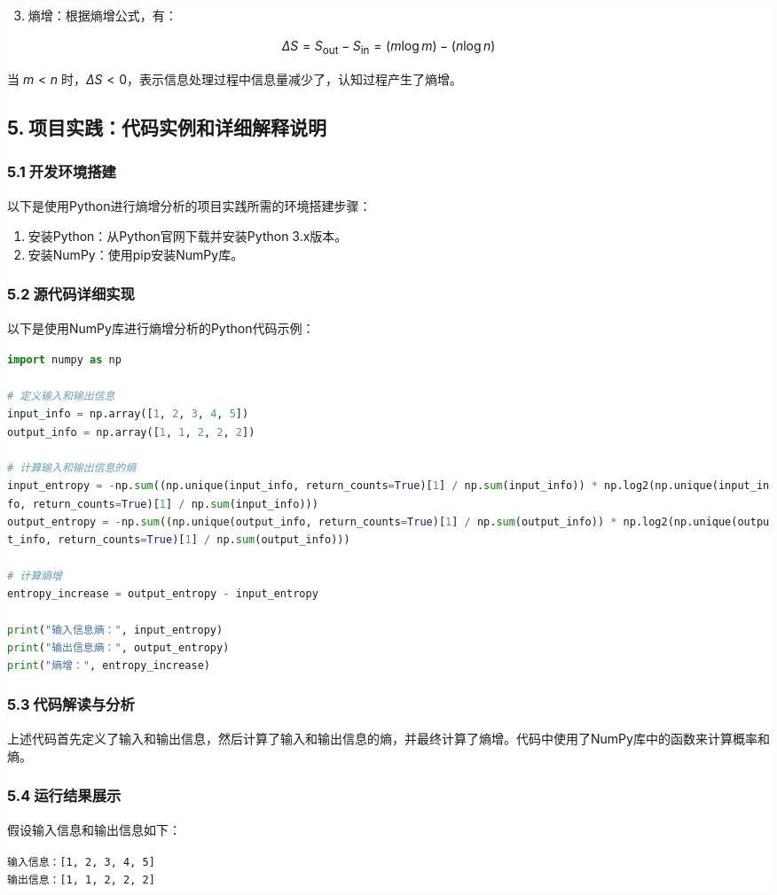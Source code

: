 3. 熵增：根据熵增公式，有：

$$
\Delta S = S_{\text{out}} - S_{\text{in}} = (m \log m) - (n \log n)
$$

当 $m < n$ 时，$\Delta S < 0$，表示信息处理过程中信息量减少了，认知过程产生了熵增。

## 5. 项目实践：代码实例和详细解释说明

### 5.1 开发环境搭建

以下是使用Python进行熵增分析的项目实践所需的环境搭建步骤：

1. 安装Python：从Python官网下载并安装Python 3.x版本。
2. 安装NumPy：使用pip安装NumPy库。

### 5.2 源代码详细实现

以下是使用NumPy库进行熵增分析的Python代码示例：

```python
import numpy as np

# 定义输入和输出信息
input_info = np.array([1, 2, 3, 4, 5])
output_info = np.array([1, 1, 2, 2, 2])

# 计算输入和输出信息的熵
input_entropy = -np.sum((np.unique(input_info, return_counts=True)[1] / np.sum(input_info)) * np.log2(np.unique(input_info, return_counts=True)[1] / np.sum(input_info)))
output_entropy = -np.sum((np.unique(output_info, return_counts=True)[1] / np.sum(output_info)) * np.log2(np.unique(output_info, return_counts=True)[1] / np.sum(output_info)))

# 计算熵增
entropy_increase = output_entropy - input_entropy

print("输入信息熵：", input_entropy)
print("输出信息熵：", output_entropy)
print("熵增：", entropy_increase)
```

### 5.3 代码解读与分析

上述代码首先定义了输入和输出信息，然后计算了输入和输出信息的熵，并最终计算了熵增。代码中使用了NumPy库中的函数来计算概率和熵。

### 5.4 运行结果展示

假设输入信息和输出信息如下：

```
输入信息：[1, 2, 3, 4, 5]
输出信息：[1, 1, 2, 2, 2]
```
